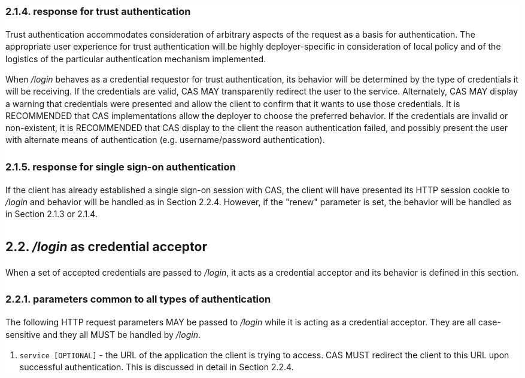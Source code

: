 <h3 spaces-before="0">
  2.1.4. response for trust authentication
</h3>

<p spaces-before="0">
  Trust authentication accommodates consideration of arbitrary aspects of the request as a basis for authentication. The appropriate user experience for trust authentication will be highly deployer-specific in consideration of local policy and of the logistics of the particular authentication mechanism implemented.
</p>

<p spaces-before="0">
  When <em x-id="3">/login</em> behaves as a credential requestor for trust authentication, its behavior will be determined by the type of credentials it will be receiving. If the credentials are valid, CAS MAY transparently redirect the user to the service. Alternately, CAS MAY display a warning that credentials were presented and allow the client to confirm that it wants to use those credentials. It is RECOMMENDED that CAS implementations allow the deployer to choose the preferred behavior. If the credentials are invalid or non-existent, it is RECOMMENDED that CAS display to the client the reason authentication failed, and possibly present the user with alternate means of authentication (e.g. username/password authentication).
</p>

<h3 spaces-before="0">
  2.1.5. response for single sign-on authentication
</h3>

<p spaces-before="0">
  If the client has already established a single sign-on session with CAS, the client will have presented its HTTP session cookie to <em x-id="3">/login</em> and behavior will be handled as in Section 2.2.4. However, if the "renew" parameter is set, the behavior will be handled as in Section 2.1.3 or 2.1.4.
</p>

<h2 spaces-before="0">
  2.2. <em x-id="3">/login</em> as credential acceptor
</h2>

<p spaces-before="0">
  When a set of accepted credentials are passed to <em x-id="3">/login</em>, it acts as a credential acceptor and its behavior is defined in this section.
</p>

<h3 spaces-before="0">
  2.2.1. parameters common to all types of authentication
</h3>

<p spaces-before="0">
  The following HTTP request parameters MAY be passed to <em x-id="3">/login</em> while it is acting as a credential acceptor. They are all case-sensitive and they all MUST be handled by <em x-id="3">/login</em>.
</p>

<ol start="1">
  <li>
    <p spaces-before="0">
      <code>service [OPTIONAL]</code> - the URL of the application the client is trying to access. CAS MUST redirect the client to this URL upon successful authentication. This is discussed in detail in Section 2.2.4.
    </p>
  </li>
  